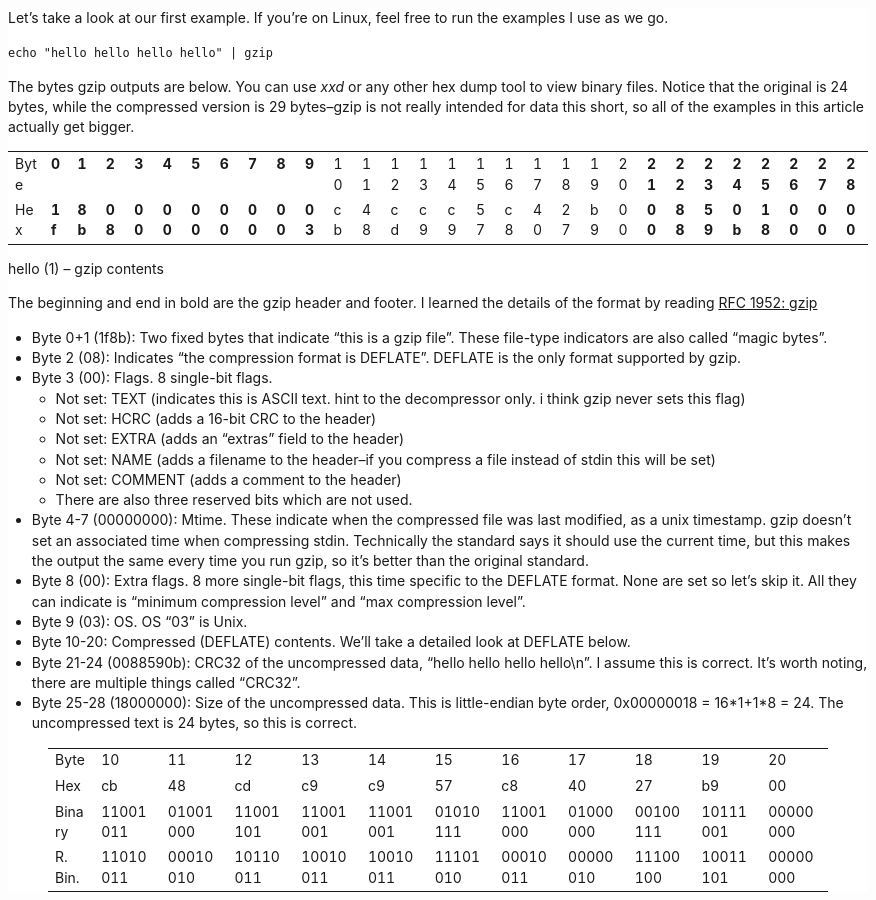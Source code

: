Let’s take a look at our first example. If you’re on Linux, feel free to run the examples I use as we go.

```
echo "hello hello hello hello" | gzip
```

The bytes gzip outputs are below. You can use *xxd* or any other hex dump tool to view binary files. Notice that the original is 24 bytes, while the compressed version is 29 bytes–gzip is not really intended for data this short, so all of the examples in this article actually get bigger.

|     |     |     |     |     |     |     |     |     |     |     |     |     |     |     |     |     |     |     |     |     |     |     |     |     |     |     |     |     |     |
| --- | --- | --- | --- | --- | --- | --- | --- | --- | --- | --- | --- | --- | --- | --- | --- | --- | --- | --- | --- | --- | --- | --- | --- | --- | --- | --- | --- | --- | --- |
| Byte | **0** | **1** | **2** | **3** | **4** | **5** | **6** | **7** | **8** | **9** | 10  | 11  | 12  | 13  | 14  | 15  | 16  | 17  | 18  | 19  | 20  | **21** | **22** | **23** | **24** | **25** | **26** | **27** | **28** |
| Hex | **1f** | **8b** | **08** | **00** | **00** | **00** | **00** | **00** | **00** | **03** | cb  | 48  | cd  | c9  | c9  | 57  | c8  | 40  | 27  | b9  | 00  | **00** | **88** | **59** | **0b** | **18** | **00** | **00** | **00** |

<figcaption>hello (1) – gzip contents</figcaption>

The beginning and end in bold are the gzip header and footer. I learned the details of the format by reading [RFC 1952: gzip](https://www.rfc-editor.org/rfc/rfc1952.txt)

-   Byte 0+1 (1f8b): Two fixed bytes that indicate “this is a gzip file”. These file-type indicators are also called “magic bytes”.
-   Byte 2 (08): Indicates “the compression format is DEFLATE”. DEFLATE is the only format supported by gzip.
-   Byte 3 (00): Flags. 8 single-bit flags.
    -   Not set: TEXT (indicates this is ASCII text. hint to the decompressor only. i think gzip never sets this flag)
    -   Not set: HCRC (adds a 16-bit CRC to the header)
    -   Not set: EXTRA (adds an “extras” field to the header)
    -   Not set: NAME (adds a filename to the header–if you compress a file instead of stdin this will be set)
    -   Not set: COMMENT (adds a comment to the header)
    -   There are also three reserved bits which are not used.
-   Byte 4-7 (00000000): Mtime. These indicate when the compressed file was last modified, as a unix timestamp. gzip doesn’t set an associated time when compressing stdin. Technically the standard says it should use the current time, but this makes the output the same every time you run gzip, so it’s better than the original standard.
-   Byte 8 (00): Extra flags. 8 more single-bit flags, this time specific to the DEFLATE format. None are set so let’s skip it. All they can indicate is “minimum compression level” and “max compression level”.
-   Byte 9 (03): OS. OS “03” is Unix.
-   Byte 10-20: Compressed (DEFLATE) contents. We’ll take a detailed look at DEFLATE below.
-   Byte 21-24 (0088590b): CRC32 of the uncompressed data, “hello hello hello hello\\n”. I assume this is correct. It’s worth noting, there are multiple things called “CRC32”.
-   Byte 25-28 (18000000): Size of the uncompressed data. This is little-endian byte order, 0x00000018 = 16\*1+1\*8 = 24. The uncompressed text is 24 bytes, so this is correct.

<figure class="wp-block-table" markdown="1">

|     |     |     |     |     |     |     |     |     |     |     |     |
| --- | --- | --- | --- | --- | --- | --- | --- | --- | --- | --- | --- |
| Byte | 10  | 11  | 12  | 13  | 14  | 15  | 16  | 17  | 18  | 19  | 20  |
| Hex | cb  | 48  | cd  | c9  | c9  | 57  | c8  | 40  | 27  | b9  | 00  |
| Binary | 11001011 | 01001000 | 11001101 | 11001001 | 11001001 | 01010111 | 11001000 | 01000000 | 00100111 | 10111001 | 00000000 |
| R. Bin. | 11010011 | 00010010 | 10110011 | 10010011 | 10010011 | 11101010 | 00010011 | 00000010 | 11100100 | 10011101 | 00000000 |
